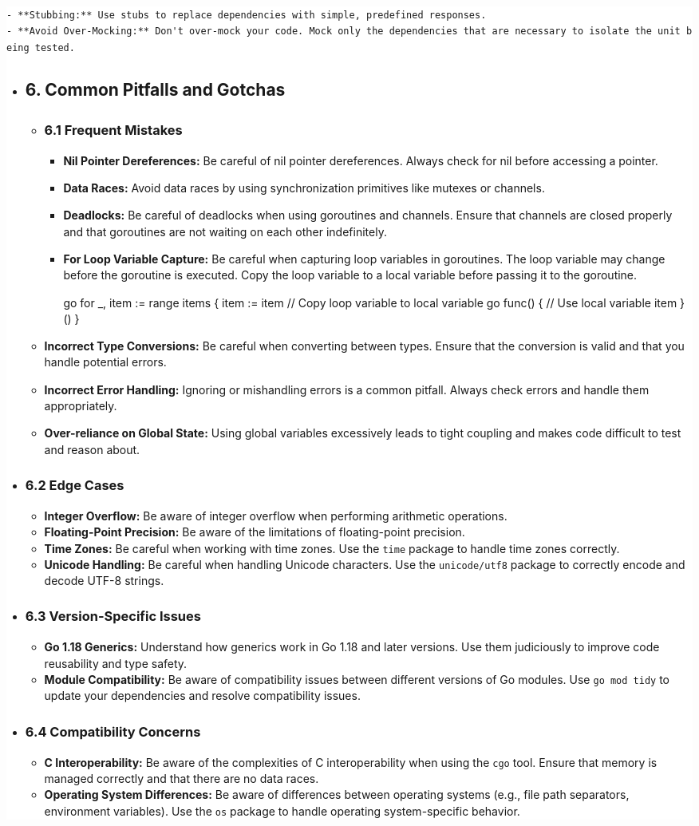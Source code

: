 
    - **Stubbing:** Use stubs to replace dependencies with simple, predefined responses.
    - **Avoid Over-Mocking:** Don't over-mock your code. Mock only the dependencies that are necessary to isolate the unit being tested.

- ## 6. Common Pitfalls and Gotchas

    - ### 6.1 Frequent Mistakes

        - **Nil Pointer Dereferences:** Be careful of nil pointer dereferences. Always check for nil before accessing a pointer.
        - **Data Races:** Avoid data races by using synchronization primitives like mutexes or channels.
        - **Deadlocks:** Be careful of deadlocks when using goroutines and channels. Ensure that channels are closed properly and that goroutines are not waiting on each other indefinitely.
        - **For Loop Variable Capture:** Be careful when capturing loop variables in goroutines. The loop variable may change before the goroutine is executed. Copy the loop variable to a local variable before passing it to the goroutine.

          go
          for _, item := range items {
          item := item // Copy loop variable to local variable
          go func() {
          // Use local variable item
          }()
          }


    - **Incorrect Type Conversions:** Be careful when converting between types. Ensure that the conversion is valid and that you handle potential errors.
    - **Incorrect Error Handling:** Ignoring or mishandling errors is a common pitfall. Always check errors and handle them appropriately.
    - **Over-reliance on Global State:** Using global variables excessively leads to tight coupling and makes code difficult to test and reason about.

- ### 6.2 Edge Cases

    - **Integer Overflow:** Be aware of integer overflow when performing arithmetic operations.
    - **Floating-Point Precision:** Be aware of the limitations of floating-point precision.
    - **Time Zones:** Be careful when working with time zones. Use the `time` package to handle time zones correctly.
    - **Unicode Handling:** Be careful when handling Unicode characters. Use the `unicode/utf8` package to correctly encode and decode UTF-8 strings.

- ### 6.3 Version-Specific Issues

    - **Go 1.18 Generics:**  Understand how generics work in Go 1.18 and later versions.  Use them judiciously to improve code reusability and type safety.
    - **Module Compatibility:**  Be aware of compatibility issues between different versions of Go modules.  Use `go mod tidy` to update your dependencies and resolve compatibility issues.

- ### 6.4 Compatibility Concerns

    - **C Interoperability:** Be aware of the complexities of C interoperability when using the `cgo` tool. Ensure that memory is managed correctly and that there are no data races.
    - **Operating System Differences:** Be aware of differences between operating systems (e.g., file path separators, environment variables). Use the `os` package to handle operating system-specific behavior.

